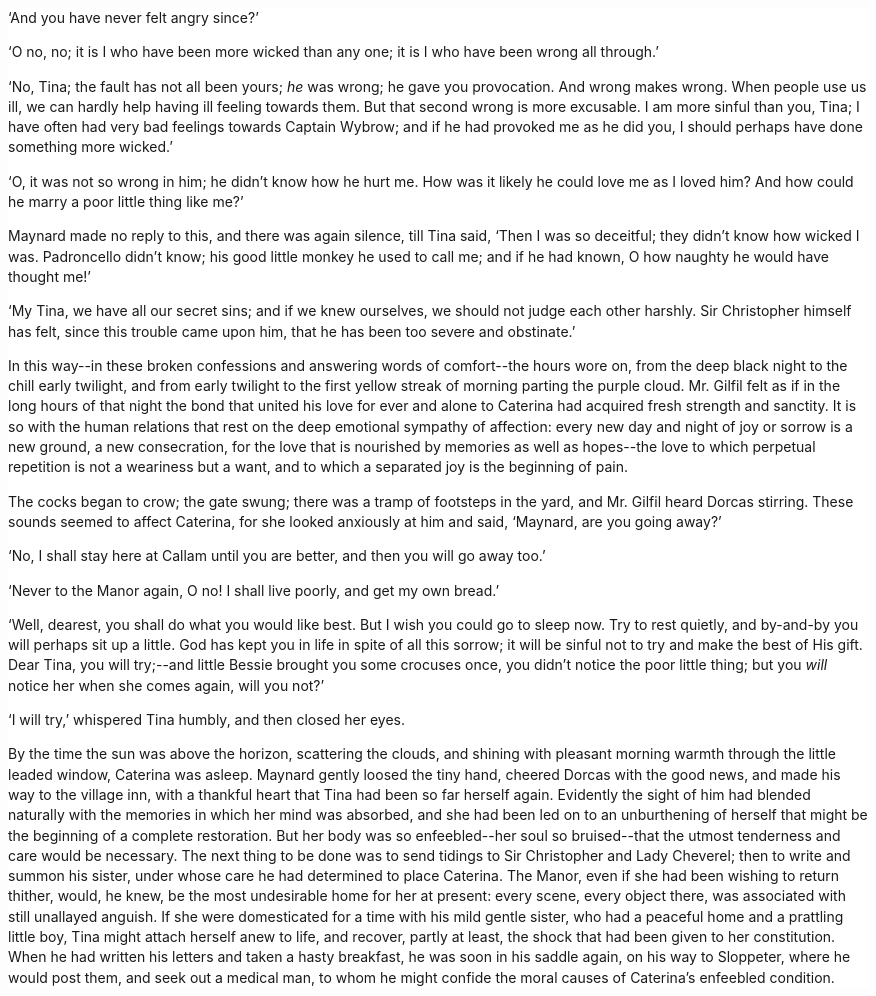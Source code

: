 ‘And you have never felt angry since?’ 

‘O no, no; it is I who have been more wicked than any one; it is I who have been wrong all through.’ 

‘No, Tina; the fault has not all been yours; _he_ was wrong; he gave you provocation. And wrong makes wrong. When people use us ill, we can hardly help having ill feeling towards them. But that second wrong is more excusable. I am more sinful than you, Tina; I have often had very bad feelings towards Captain Wybrow; and if he had provoked me as he did you, I should perhaps have done something more wicked.’ 

‘O, it was not so wrong in him; he didn’t know how he hurt me. How was it likely he could love me as I loved him? And how could he marry a poor little thing like me?’ 

Maynard made no reply to this, and there was again silence, till Tina said, ‘Then I was so deceitful; they didn’t know how wicked I was. Padroncello didn’t know; his good little monkey he used to call me; and if he had known, O how naughty he would have thought me!’ 

‘My Tina, we have all our secret sins; and if we knew ourselves, we should not judge each other harshly. Sir Christopher himself has felt, since this trouble came upon him, that he has been too severe and obstinate.’ 

In this way--in these broken confessions and answering words of comfort--the hours wore on, from the deep black night to the chill early twilight, and from early twilight to the first yellow streak of morning parting the purple cloud. Mr. Gilfil felt as if in the long hours of that night the bond that united his love for ever and alone to Caterina had acquired fresh strength and sanctity. It is so with the human relations that rest on the deep emotional sympathy of affection: every new day and night of joy or sorrow is a new ground, a new consecration, for the love that is nourished by memories as well as hopes--the love to which perpetual repetition is not a weariness but a want, and to which a separated joy is the beginning of pain. 

The cocks began to crow; the gate swung; there was a tramp of footsteps in the yard, and Mr. Gilfil heard Dorcas stirring. These sounds seemed to affect Caterina, for she looked anxiously at him and said, ‘Maynard, are you going away?’ 

‘No, I shall stay here at Callam until you are better, and then you will go away too.’ 

‘Never to the Manor again, O no! I shall live poorly, and get my own bread.’ 

‘Well, dearest, you shall do what you would like best. But I wish you could go to sleep now. Try to rest quietly, and by-and-by you will perhaps sit up a little. God has kept you in life in spite of all this sorrow; it will be sinful not to try and make the best of His gift. Dear Tina, you will try;--and little Bessie brought you some crocuses once, you didn’t notice the poor little thing; but you _will_ notice her when she comes again, will you not?’ 

‘I will try,’ whispered Tina humbly, and then closed her eyes. 

By the time the sun was above the horizon, scattering the clouds, and shining with pleasant morning warmth through the little leaded window, Caterina was asleep. Maynard gently loosed the tiny hand, cheered Dorcas with the good news, and made his way to the village inn, with a thankful heart that Tina had been so far herself again. Evidently the sight of him had blended naturally with the memories in which her mind was absorbed, and she had been led on to an unburthening of herself that might be the beginning of a complete restoration. But her body was so enfeebled--her soul so bruised--that the utmost tenderness and care would be necessary. The next thing to be done was to send tidings to Sir Christopher and Lady Cheverel; then to write and summon his sister, under whose care he had determined to place Caterina. The Manor, even if she had been wishing to return thither, would, he knew, be the most undesirable home for her at present: every scene, every object there, was associated with still unallayed anguish. If she were domesticated for a time with his mild gentle sister, who had a peaceful home and a prattling little boy, Tina might attach herself anew to life, and recover, partly at least, the shock that had been given to her constitution. When he had written his letters and taken a hasty breakfast, he was soon in his saddle again, on his way to Sloppeter, where he would post them, and seek out a medical man, to whom he might confide the moral causes of Caterina’s enfeebled condition. 


